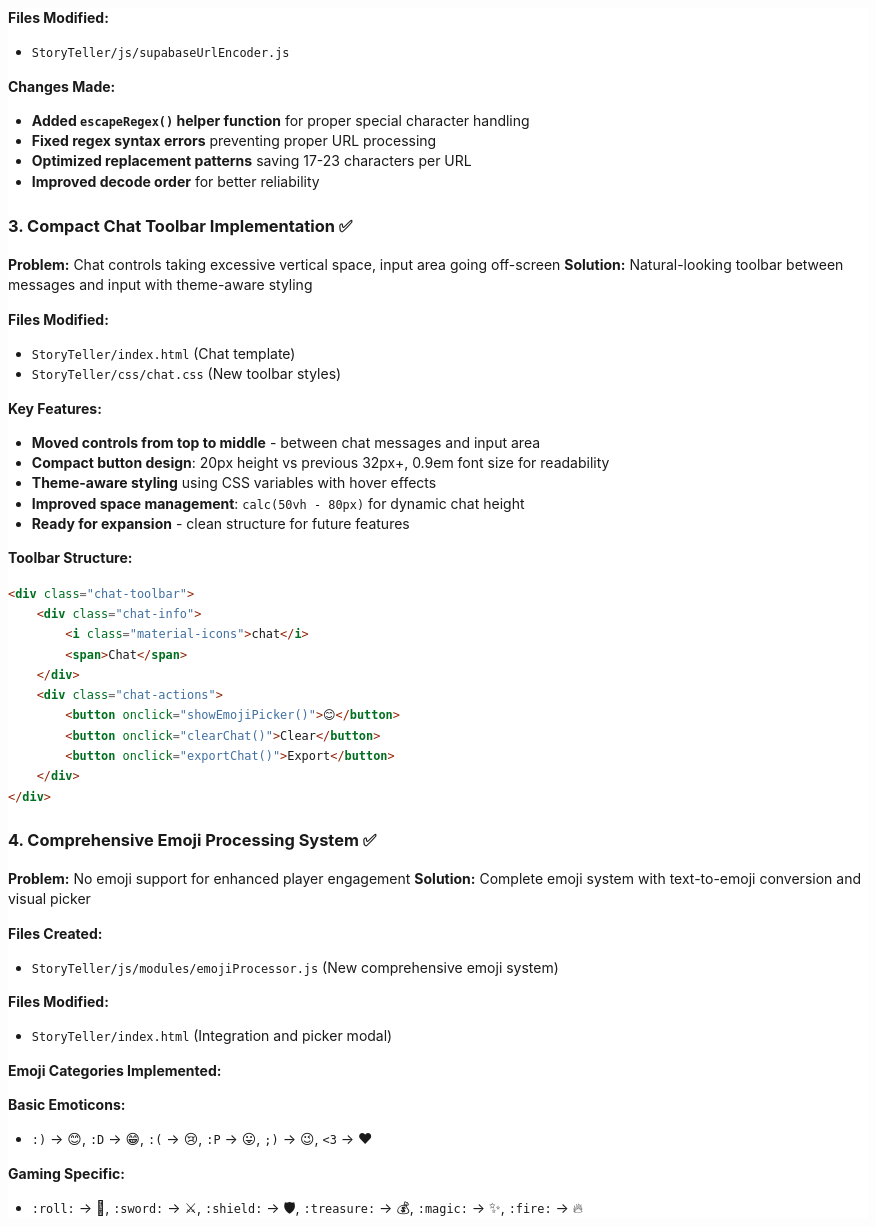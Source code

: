**Files Modified:**
- `StoryTeller/js/supabaseUrlEncoder.js`

**Changes Made:**
- **Added `escapeRegex()` helper function** for proper special character handling
- **Fixed regex syntax errors** preventing proper URL processing
- **Optimized replacement patterns** saving 17-23 characters per URL
- **Improved decode order** for better reliability

### 3. Compact Chat Toolbar Implementation ✅
**Problem:** Chat controls taking excessive vertical space, input area going off-screen
**Solution:** Natural-looking toolbar between messages and input with theme-aware styling

**Files Modified:**
- `StoryTeller/index.html` (Chat template)
- `StoryTeller/css/chat.css` (New toolbar styles)

**Key Features:**
- **Moved controls from top to middle** - between chat messages and input area
- **Compact button design**: 20px height vs previous 32px+, 0.9em font size for readability
- **Theme-aware styling** using CSS variables with hover effects
- **Improved space management**: `calc(50vh - 80px)` for dynamic chat height
- **Ready for expansion** - clean structure for future features

**Toolbar Structure:**
```html
<div class="chat-toolbar">
    <div class="chat-info">
        <i class="material-icons">chat</i>
        <span>Chat</span>
    </div>
    <div class="chat-actions">
        <button onclick="showEmojiPicker()">😊</button>
        <button onclick="clearChat()">Clear</button>
        <button onclick="exportChat()">Export</button>
    </div>
</div>
```

### 4. Comprehensive Emoji Processing System ✅
**Problem:** No emoji support for enhanced player engagement
**Solution:** Complete emoji system with text-to-emoji conversion and visual picker

**Files Created:**
- `StoryTeller/js/modules/emojiProcessor.js` (New comprehensive emoji system)

**Files Modified:**
- `StoryTeller/index.html` (Integration and picker modal)

**Emoji Categories Implemented:**

**Basic Emoticons:**
- `:)` → 😊, `:D` → 😁, `:(` → 😢, `:P` → 😛, `;)` → 😉, `<3` → ❤️

**Gaming Specific:**
- `:roll:` → 🎲, `:sword:` → ⚔️, `:shield:` → 🛡️, `:treasure:` → 💰, `:magic:` → ✨, `:fire:` → 🔥
